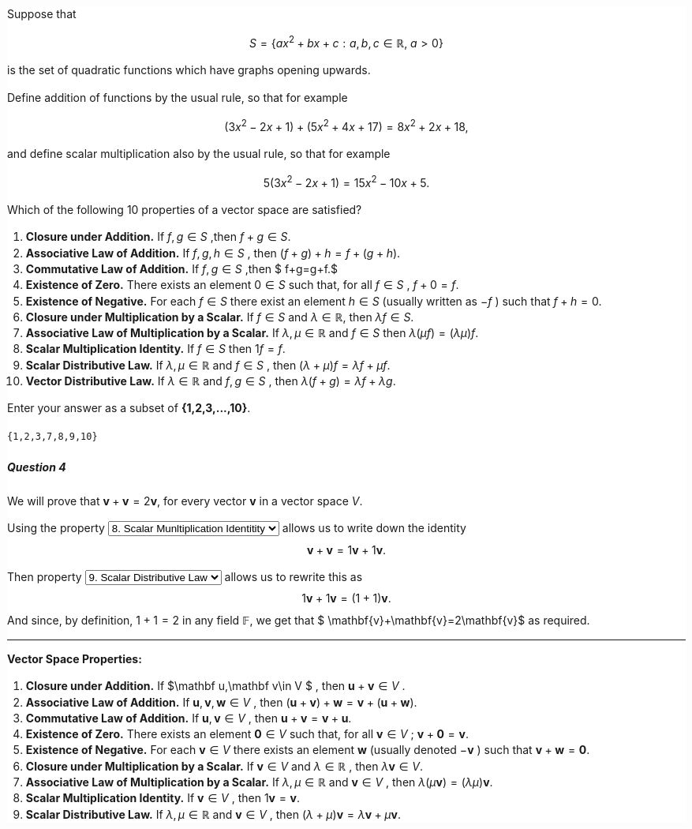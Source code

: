 Suppose that

$$S=\left\{ ax^2+bx+c: a,b,c\in\mathbb R,\; a>0\right\}$$

is the set of quadratic functions which have graphs opening upwards.

Define addition of functions by the usual rule, so that for example

$$ (3x^2-2x+1)+(5x^2+4x+17)=8x^2+2x+18, $$

and define scalar multiplication also by the usual rule, so that for example

$$5(3x^2-2x+1)=15x^2-10x+5 .$$

Which of the following 10 properties of a vector space are satisfied?

 1. **Closure under Addition.** If $f,g\in S$ ,then $f+g\in S.$
 2. **Associative Law of Addition.** If $f,g,h\in S$ , then $(f+g)+h=f+(g+h).$
 3. **Commutative Law of Addition.** If $f,g\in S$ ,then $ f+g=g+f.$
 4. **Existence of Zero.** There exists an element $0\in S$ such that, for all $f\in S$ , $f+0=f.$
 5. **Existence of Negative.** For each $f\in S$ there exist an element $h\in S$ (usually written as $-f$ ) such that $f+h=0.$
 6. **Closure under Multiplication by a Scalar.** If $f\in S$ and $\lambda\in\mathbb R$, then $\lambda f\in S.$
 7. **Associative Law of Multiplication by a Scalar.** If $\lambda,\mu\in \mathbb R$ and $f\in S$ then $\lambda(\mu f)=(\lambda\mu)f.$
 8. **Scalar Multiplication Identity.** If $f \in S$ then $1f=f.$
 9. **Scalar Distributive Law.** If $\lambda,\mu\in \mathbb R$ and $f\in S$ , then $(\lambda+\mu)f=\lambda f+\mu f.$
 10. **Vector Distributive Law.** If $\lambda\in\mathbb R$ and $f,g\in S$ , then $\lambda(f+g)=\lambda f+\lambda g.$

 Enter your answer as a subset of **{1,2,3,...,10}**.

  ` {1,2,3,7,8,9,10} `

</div>

##### Question 4

<div class="how_qb">

We will prove that $\mathbf{v}+\mathbf{v}=2\mathbf{v}$, for every vector $\mathbf v$ in a vector space $V.$

Using the property <select><option selected> 8. Scalar Munltiplication Identitity </option></select> allows us to write down the identity $$\mathbf v+\mathbf v=1\mathbf v+1\mathbf v.$$

Then property <select><option selected> 9. Scalar Distributive Law </option></select> allows us to rewrite this as $$1\mathbf v+1\mathbf v=(1+1)\mathbf v.$$ And since, by definition, $1+1=2$  in any field $\mathbb F,$ we get that $ \mathbf{v}+\mathbf{v}=2\mathbf{v}$ as required.

---

 **Vector Space Properties:**

 1. **Closure under Addition.** If $\mathbf u,\mathbf v\in V $ , then $\mathbf u +\mathbf v \in V$ .
 2. **Associative Law of Addition.** If $\mathbf u,\mathbf v,\mathbf w \in V$ , then $(\mathbf u+\mathbf v)+\mathbf w=\mathbf v+(\mathbf u +\mathbf w).$
 3. **Commutative Law of Addition.** If $\mathbf u,\mathbf v\in V$ , then $\mathbf u + \mathbf v = \mathbf v + \mathbf u.$
 4. **Existence of Zero.** There exists an element $\mathbf 0 \in V$ such that, for all $\mathbf v \in V$ ; $\mathbf v+ \mathbf 0=\mathbf v.$
 5. **Existence of Negative.** For each $\mathbf v\in V$ there exists an element $\mathbf w$ (usually denoted $- \mathbf v$ ) such that $\mathbf v + \mathbf w = \mathbf 0.$
 6. **Closure under Multiplication by a Scalar.** If $\mathbf v\in V$ and $\lambda\in \mathbb R$ , then $\lambda\mathbf v \in V.$
 7. **Associative Law of Multiplication by a Scalar.** If $\lambda,\mu\in \mathbb R$ and $\mathbf v \in V$ , then $\lambda(\mu\mathbf v)=(\lambda\mu)\mathbf v.$
 8. **Scalar Multiplication Identity.** If $\mathbf v\in V$ , then $1\mathbf v = \mathbf v.$
 9. **Scalar Distributive Law.** If $\lambda,\mu\in\mathbb R$ and $\mathbf v\in V$ , then $(\lambda+\mu)\mathbf v = \lambda \mathbf v + \mu \mathbf v.$